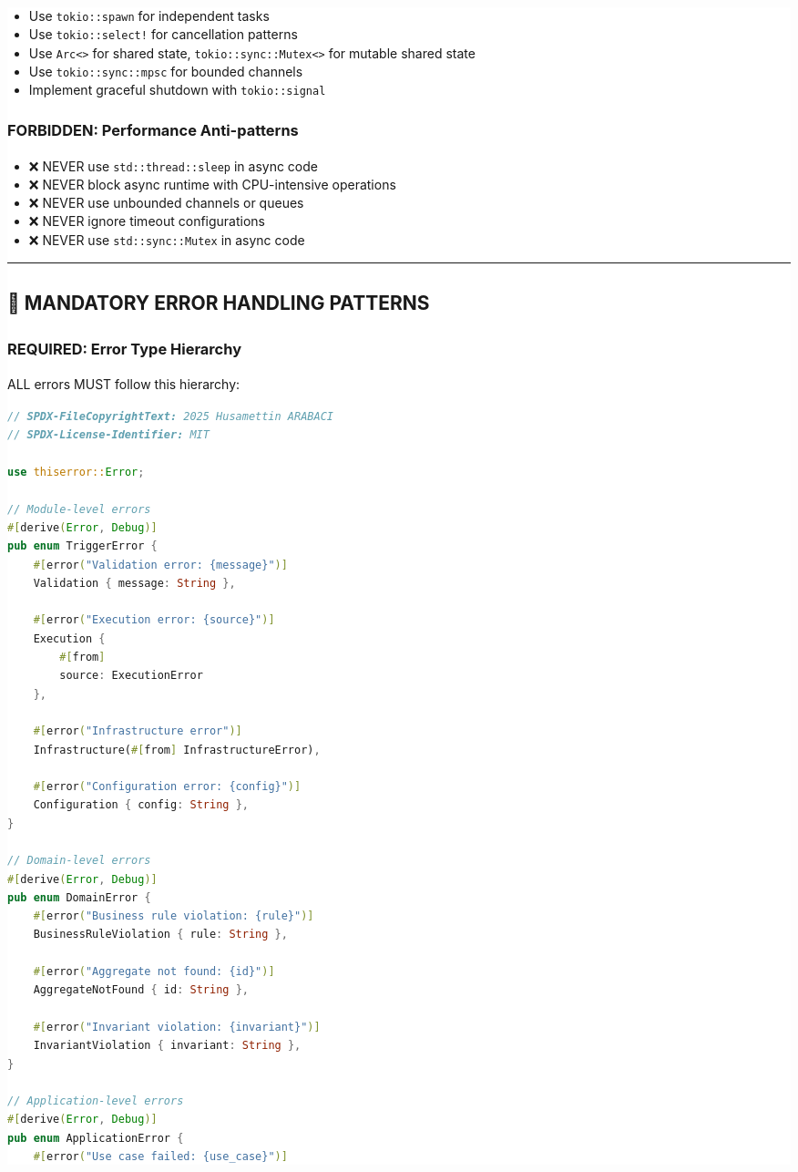 - Use `tokio::spawn` for independent tasks
- Use `tokio::select!` for cancellation patterns
- Use `Arc<>` for shared state, `tokio::sync::Mutex<>` for mutable shared state
- Use `tokio::sync::mpsc` for bounded channels
- Implement graceful shutdown with `tokio::signal`

### **FORBIDDEN**: Performance Anti-patterns

- ❌ NEVER use `std::thread::sleep` in async code  
- ❌ NEVER block async runtime with CPU-intensive operations  
- ❌ NEVER use unbounded channels or queues  
- ❌ NEVER ignore timeout configurations  
- ❌ NEVER use `std::sync::Mutex` in async code

---

## 🚨 MANDATORY ERROR HANDLING PATTERNS

### **REQUIRED**: Error Type Hierarchy

ALL errors MUST follow this hierarchy:

```rust
// SPDX-FileCopyrightText: 2025 Husamettin ARABACI
// SPDX-License-Identifier: MIT

use thiserror::Error;

// Module-level errors
#[derive(Error, Debug)]
pub enum TriggerError {
    #[error("Validation error: {message}")]
    Validation { message: String },
    
    #[error("Execution error: {source}")]
    Execution { 
        #[from] 
        source: ExecutionError 
    },
    
    #[error("Infrastructure error")]
    Infrastructure(#[from] InfrastructureError),
    
    #[error("Configuration error: {config}")]
    Configuration { config: String },
}

// Domain-level errors  
#[derive(Error, Debug)]
pub enum DomainError {
    #[error("Business rule violation: {rule}")]
    BusinessRuleViolation { rule: String },
    
    #[error("Aggregate not found: {id}")]
    AggregateNotFound { id: String },
    
    #[error("Invariant violation: {invariant}")]
    InvariantViolation { invariant: String },
}

// Application-level errors
#[derive(Error, Debug)]
pub enum ApplicationError {
    #[error("Use case failed: {use_case}")]
```